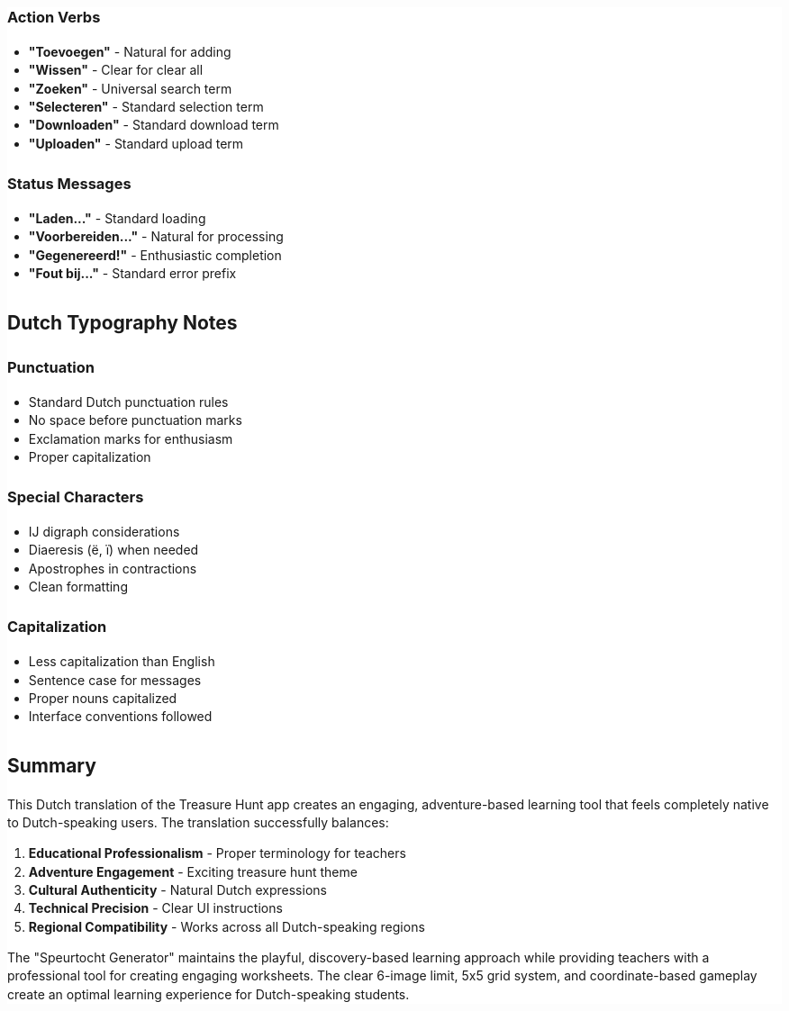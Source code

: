 ### Action Verbs
- **"Toevoegen"** - Natural for adding
- **"Wissen"** - Clear for clear all
- **"Zoeken"** - Universal search term
- **"Selecteren"** - Standard selection term
- **"Downloaden"** - Standard download term
- **"Uploaden"** - Standard upload term

### Status Messages
- **"Laden..."** - Standard loading
- **"Voorbereiden..."** - Natural for processing
- **"Gegenereerd!"** - Enthusiastic completion
- **"Fout bij..."** - Standard error prefix

## Dutch Typography Notes

### Punctuation
- Standard Dutch punctuation rules
- No space before punctuation marks
- Exclamation marks for enthusiasm
- Proper capitalization

### Special Characters
- IJ digraph considerations
- Diaeresis (ë, ï) when needed
- Apostrophes in contractions
- Clean formatting

### Capitalization
- Less capitalization than English
- Sentence case for messages
- Proper nouns capitalized
- Interface conventions followed

## Summary

This Dutch translation of the Treasure Hunt app creates an engaging, adventure-based learning tool that feels completely native to Dutch-speaking users. The translation successfully balances:

1. **Educational Professionalism** - Proper terminology for teachers
2. **Adventure Engagement** - Exciting treasure hunt theme
3. **Cultural Authenticity** - Natural Dutch expressions
4. **Technical Precision** - Clear UI instructions
5. **Regional Compatibility** - Works across all Dutch-speaking regions

The "Speurtocht Generator" maintains the playful, discovery-based learning approach while providing teachers with a professional tool for creating engaging worksheets. The clear 6-image limit, 5x5 grid system, and coordinate-based gameplay create an optimal learning experience for Dutch-speaking students.
